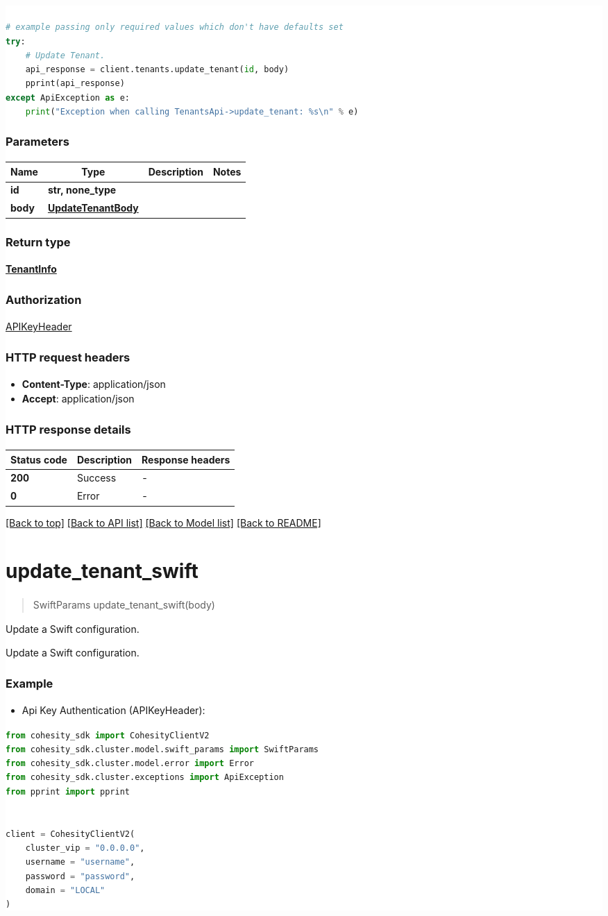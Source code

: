 ```python

# example passing only required values which don't have defaults set
try:
	# Update Tenant.
	api_response = client.tenants.update_tenant(id, body)
	pprint(api_response)
except ApiException as e:
	print("Exception when calling TenantsApi->update_tenant: %s\n" % e)
```


### Parameters

Name | Type | Description  | Notes
------------- | ------------- | ------------- | -------------
 **id** | **str, none_type**|  |
 **body** | [**UpdateTenantBody**](UpdateTenantBody.md)|  |

### Return type

[**TenantInfo**](TenantInfo.md)

### Authorization

[APIKeyHeader](../README.md#APIKeyHeader)

### HTTP request headers

 - **Content-Type**: application/json
 - **Accept**: application/json


### HTTP response details
| Status code | Description | Response headers |
|-------------|-------------|------------------|
**200** | Success |  -  |
**0** | Error |  -  |

[[Back to top]](#) [[Back to API list]](../README.md#documentation-for-api-endpoints) [[Back to Model list]](../README.md#documentation-for-models) [[Back to README]](../README.md)

# **update_tenant_swift**
> SwiftParams update_tenant_swift(body)

Update a Swift configuration.

Update a Swift configuration.

### Example

* Api Key Authentication (APIKeyHeader):
```python
from cohesity_sdk import CohesityClientV2
from cohesity_sdk.cluster.model.swift_params import SwiftParams
from cohesity_sdk.cluster.model.error import Error
from cohesity_sdk.cluster.exceptions import ApiException
from pprint import pprint


client = CohesityClientV2(
	cluster_vip = "0.0.0.0",
	username = "username",
	password = "password",
	domain = "LOCAL"
)
```
